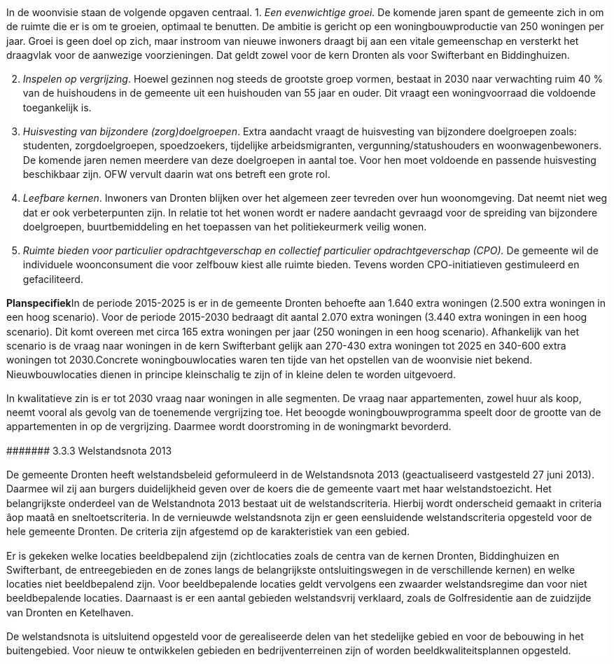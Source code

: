 In de woonvisie staan de volgende opgaven centraal. 1. *Een evenwichtige groei.* De komende jaren spant de gemeente zich in om de ruimte die er is om te groeien, optimaal te benutten. De ambitie is gericht op een woningbouwproductie van 250 woningen per jaar. Groei is geen doel op zich, maar instroom van nieuwe inwoners draagt bij aan een vitale gemeenschap en versterkt het draagvlak voor de aanwezige voorzieningen. Dat geldt zowel voor de kern Dronten als voor Swifterbant en Biddinghuizen.

2. *Inspelen op vergrijzing*. Hoewel gezinnen nog steeds de grootste groep vormen, bestaat in 2030 naar verwachting ruim 40 % van de huishoudens in de gemeente uit een huishouden van 55 jaar en ouder. Dit vraagt een woningvoorraad die voldoende toegankelijk is.

3. *Huisvesting van bijzondere (zorg)doelgroepen*. Extra aandacht vraagt de huisvesting van bijzondere doelgroepen zoals: studenten, zorgdoelgroepen, spoedzoekers, tijdelijke arbeidsmigranten, vergunning/statushouders en woonwagenbewoners. De komende jaren nemen meerdere van deze doelgroepen in aantal toe. Voor hen moet voldoende en passende huisvesting beschikbaar zijn. OFW vervult daarin wat ons betreft een grote rol.

4. *Leefbare kernen*. Inwoners van Dronten blijken over het algemeen zeer tevreden over hun woonomgeving. Dat neemt niet weg dat er ook verbeterpunten zijn. In relatie tot het wonen wordt er nadere aandacht gevraagd voor de spreiding van bijzondere doelgroepen, buurtbemiddeling en het toepassen van het politiekeurmerk veilig wonen.

5. *Ruimte bieden voor particulier opdrachtgeverschap en collectief particulier opdrachtgeverschap (CPO).* De gemeente wil de individuele woonconsument die voor zelfbouw kiest alle ruimte bieden. Tevens worden CPO\-initiatieven gestimuleerd en gefaciliteerd.

**Planspecifiek**In de periode 2015\-2025 is er in de gemeente Dronten behoefte aan 1\.640 extra woningen (2\.500 extra woningen in een hoog scenario). Voor de periode 2015\-2030 bedraagt dit aantal 2\.070 extra woningen (3\.440 extra woningen in een hoog scenario). Dit komt overeen met circa 165 extra woningen per jaar (250 woningen in een hoog scenario). Afhankelijk van het scenario is de vraag naar woningen in de kern Swifterbant gelijk aan 270\-430 extra woningen tot 2025 en 340\-600 extra woningen tot 2030\.Concrete woningbouwlocaties waren ten tijde van het opstellen van de woonvisie niet bekend. Nieuwbouwlocaties dienen in principe kleinschalig te zijn of in kleine delen te worden uitgevoerd.

In kwalitatieve zin is er tot 2030 vraag naar woningen in alle segmenten. De vraag naar appartementen, zowel huur als koop, neemt vooral als gevolg van de toenemende vergrijzing toe. Het beoogde woningbouwprogramma speelt door de grootte van de appartementen in op de vergrijzing. Daarmee wordt doorstroming in de woningmarkt bevorderd.

####### 3\.3\.3 Welstandsnota 2013

De gemeente Dronten heeft welstandsbeleid geformuleerd in de Welstandsnota 2013 (geactualiseerd vastgesteld 27 juni 2013\). Daarmee wil zij aan burgers duidelijkheid geven over de koers die de gemeente vaart met haar welstandstoezicht. Het belangrijkste onderdeel van de Welstandnota 2013 bestaat uit de welstandscriteria. Hierbij wordt onderscheid gemaakt in criteria âop maatâ en sneltoetscriteria. In de vernieuwde welstandsnota zijn er geen eensluidende welstandscriteria opgesteld voor de hele gemeente Dronten. De criteria zijn afgestemd op de karakteristiek van een gebied.

Er is gekeken welke locaties beeldbepalend zijn (zichtlocaties zoals de centra van de kernen Dronten, Biddinghuizen en Swifterbant, de entreegebieden en de zones langs de belangrijkste ontsluitingswegen in de verschillende kernen) en welke locaties niet beeldbepalend zijn. Voor beeldbepalende locaties geldt vervolgens een zwaarder welstandsregime dan voor niet beeldbepalende locaties. Daarnaast is er een aantal gebieden welstandsvrij verklaard, zoals de Golfresidentie aan de zuidzijde van Dronten en Ketelhaven.

De welstandsnota is uitsluitend opgesteld voor de gerealiseerde delen van het stedelijke gebied en voor de bebouwing in het buitengebied. Voor nieuw te ontwikkelen gebieden en bedrijventerreinen zijn of worden beeldkwaliteitsplannen opgesteld.
